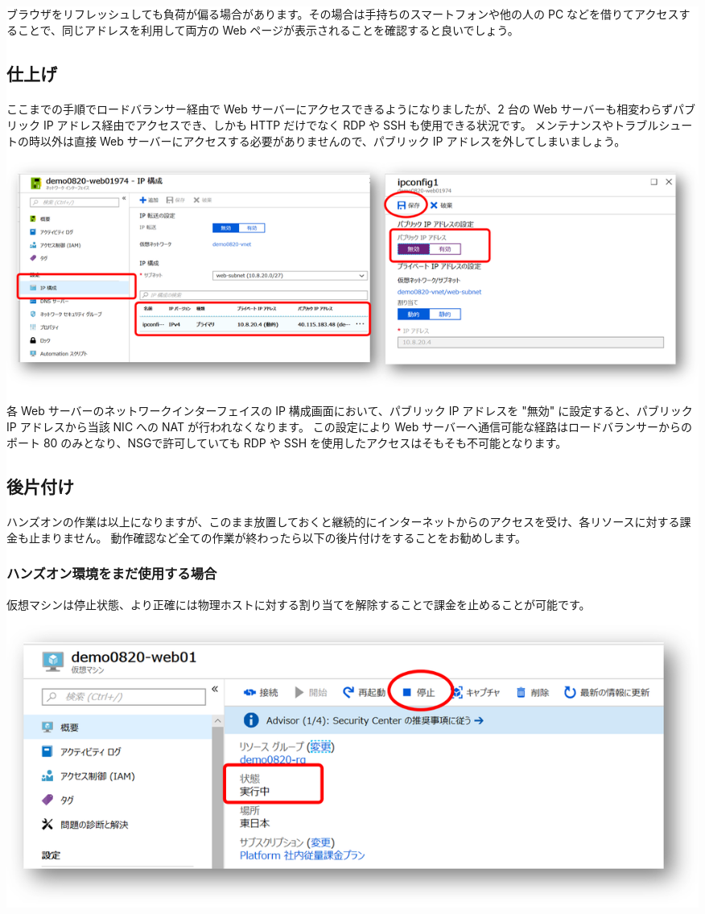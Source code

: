 ブラウザをリフレッシュしても負荷が偏る場合があります。その場合は手持ちのスマートフォンや他の人の PC などを借りてアクセスすることで、同じアドレスを利用して両方の Web ページが表示されることを確認すると良いでしょう。

## 仕上げ

ここまでの手順でロードバランサー経由で Web サーバーにアクセスできるようになりましたが、2 台の Web サーバーも相変わらずパブリック IP アドレス経由でアクセスでき、しかも HTTP だけでなく RDP や SSH も使用できる状況です。
メンテナンスやトラブルシュートの時以外は直接 Web サーバーにアクセスする必要がありませんので、パブリック IP アドレスを外してしまいましょう。

![インスタンスレベルパブリックIPアドレスの除去](./image/disable-instancelevel-pip.png)

各 Web サーバーのネットワークインターフェイスの IP 構成画面において、パブリック IP アドレスを "無効" に設定すると、パブリック IP アドレスから当該 NIC への NAT が行われなくなります。
この設定により Web サーバーへ通信可能な経路はロードバランサーからのポート 80 のみとなり、NSGで許可していても RDP や SSH を使用したアクセスはそもそも不可能となります。


## 後片付け

ハンズオンの作業は以上になりますが、このまま放置しておくと継続的にインターネットからのアクセスを受け、各リソースに対する課金も止まりません。
動作確認など全ての作業が終わったら以下の後片付けをすることをお勧めします。

### ハンズオン環境をまだ使用する場合

仮想マシンは停止状態、より正確には物理ホストに対する割り当てを解除することで課金を止めることが可能です。

![仮想マシンの停止](./image/deallocate-vm.png)
